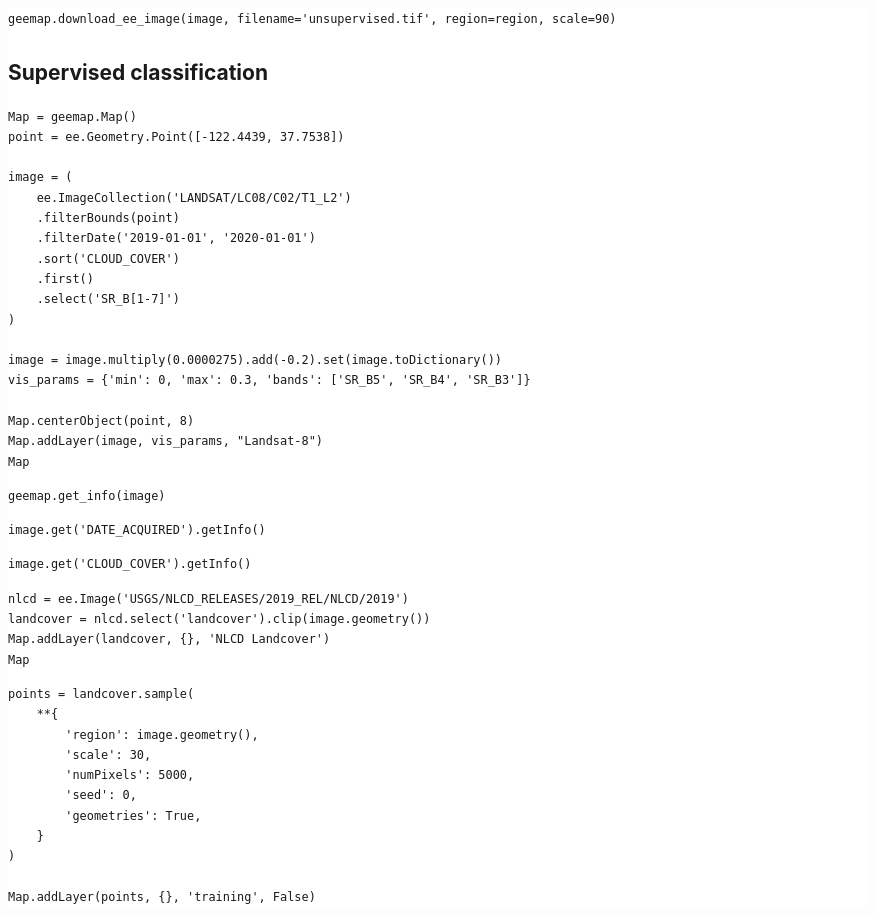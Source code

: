 ```{code-cell} ipython3
geemap.download_ee_image(image, filename='unsupervised.tif', region=region, scale=90)
```

## Supervised classification

```{code-cell} ipython3
Map = geemap.Map()
point = ee.Geometry.Point([-122.4439, 37.7538])

image = (
    ee.ImageCollection('LANDSAT/LC08/C02/T1_L2')
    .filterBounds(point)
    .filterDate('2019-01-01', '2020-01-01')
    .sort('CLOUD_COVER')
    .first()
    .select('SR_B[1-7]')
)

image = image.multiply(0.0000275).add(-0.2).set(image.toDictionary())
vis_params = {'min': 0, 'max': 0.3, 'bands': ['SR_B5', 'SR_B4', 'SR_B3']}

Map.centerObject(point, 8)
Map.addLayer(image, vis_params, "Landsat-8")
Map
```

```{code-cell} ipython3
geemap.get_info(image)
```

```{code-cell} ipython3
image.get('DATE_ACQUIRED').getInfo()
```

```{code-cell} ipython3
image.get('CLOUD_COVER').getInfo()
```

```{code-cell} ipython3
nlcd = ee.Image('USGS/NLCD_RELEASES/2019_REL/NLCD/2019')
landcover = nlcd.select('landcover').clip(image.geometry())
Map.addLayer(landcover, {}, 'NLCD Landcover')
Map
```

```{code-cell} ipython3
points = landcover.sample(
    **{
        'region': image.geometry(),
        'scale': 30,
        'numPixels': 5000,
        'seed': 0,
        'geometries': True,
    }
)

Map.addLayer(points, {}, 'training', False)
```
